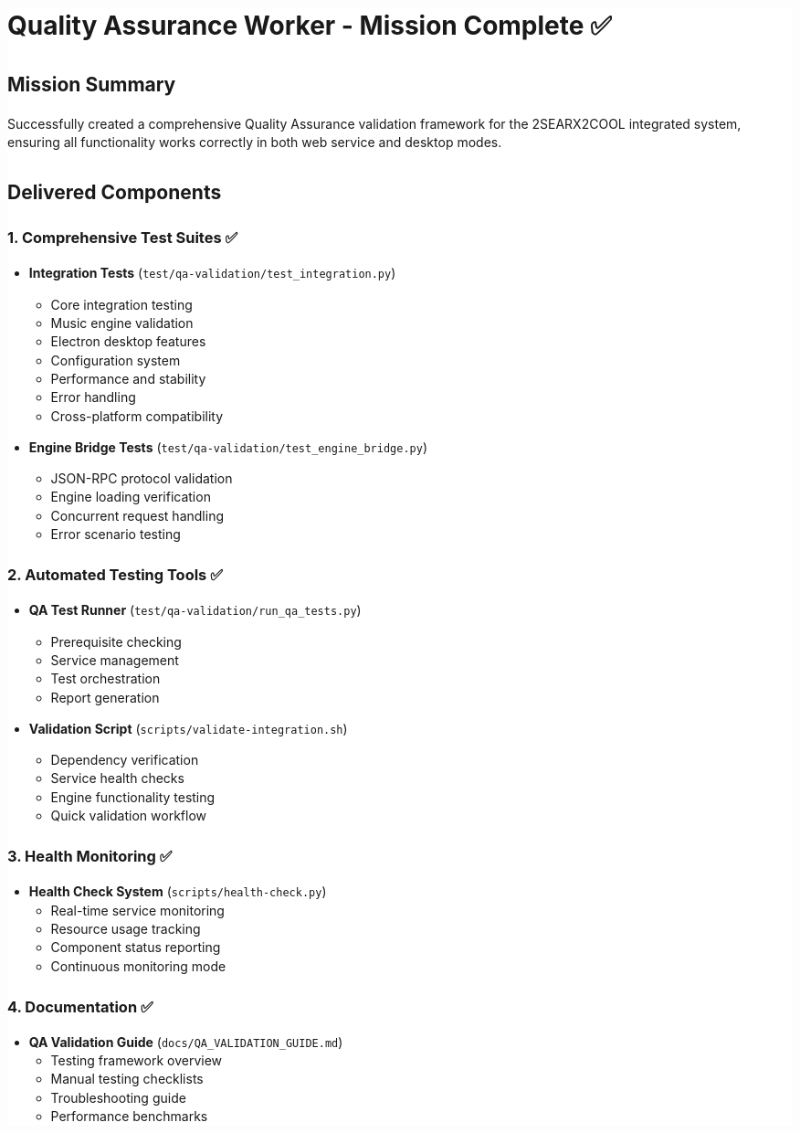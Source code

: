 # Quality Assurance Worker - Mission Complete ✅

## Mission Summary

Successfully created a comprehensive Quality Assurance validation framework for the 2SEARX2COOL integrated system, ensuring all functionality works correctly in both web service and desktop modes.

## Delivered Components

### 1. **Comprehensive Test Suites** ✅
- **Integration Tests** (`test/qa-validation/test_integration.py`)
  - Core integration testing
  - Music engine validation  
  - Electron desktop features
  - Configuration system
  - Performance and stability
  - Error handling
  - Cross-platform compatibility

- **Engine Bridge Tests** (`test/qa-validation/test_engine_bridge.py`)
  - JSON-RPC protocol validation
  - Engine loading verification
  - Concurrent request handling
  - Error scenario testing

### 2. **Automated Testing Tools** ✅
- **QA Test Runner** (`test/qa-validation/run_qa_tests.py`)
  - Prerequisite checking
  - Service management
  - Test orchestration
  - Report generation

- **Validation Script** (`scripts/validate-integration.sh`)
  - Dependency verification
  - Service health checks
  - Engine functionality testing
  - Quick validation workflow

### 3. **Health Monitoring** ✅
- **Health Check System** (`scripts/health-check.py`)
  - Real-time service monitoring
  - Resource usage tracking
  - Component status reporting
  - Continuous monitoring mode

### 4. **Documentation** ✅
- **QA Validation Guide** (`docs/QA_VALIDATION_GUIDE.md`)
  - Testing framework overview
  - Manual testing checklists
  - Troubleshooting guide
  - Performance benchmarks
